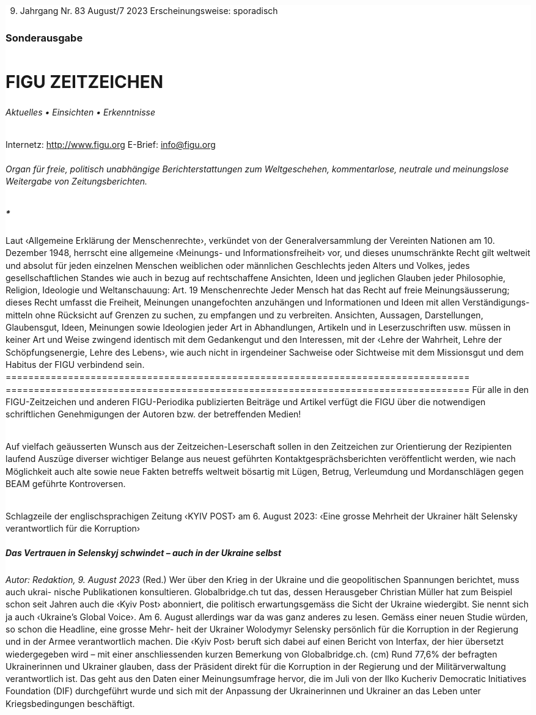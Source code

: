 9. Jahrgang Nr. 83 August/7 2023 Erscheinungsweise: sporadisch
### Sonderausgabe
# FIGU ZEITZEICHEN
###### Aktuelles • Einsichten • Erkenntnisse
Internetz: http://www.figu.org E-Brief:  info@figu.org
###### Organ für freie, politisch unabhängige Berichterstattungen zum Weltgeschehen, kommentarlose, neutrale und meinungslose Weitergabe von Zeitungsberichten.
##### *
Laut ‹Allgemeine Erklärung der Menschenrechte›, verkündet von der Generalversammlung der Vereinten Nationen am 10. Dezember 1948, herrscht eine allgemeine ‹Meinungs- und Informationsfreiheit› vor, und dieses unumschränkte Recht gilt weltweit und absolut für jeden einzelnen Menschen weiblichen oder männlichen Geschlechts jeden Alters und Volkes, jedes gesellschaftlichen Standes wie auch in bezug auf rechtschaffene Ansichten, Ideen und jeglichen Glauben jeder Philosophie, Religion, Ideologie und Weltanschauung: Art. 19 Menschenrechte Jeder Mensch hat das Recht auf freie Meinungsäusserung; dieses Recht umfasst die Freiheit, Meinungen unangefochten anzuhängen und Informationen und Ideen mit allen Verständigungs- mitteln ohne Rücksicht auf Grenzen zu suchen, zu empfangen und zu verbreiten.
Ansichten, Aussagen, Darstellungen, Glaubensgut, Ideen, Meinungen sowie Ideologien jeder Art in Abhandlungen, Artikeln und in Leserzuschriften usw. müssen in keiner Art und Weise zwingend identisch mit dem Gedankengut und den Interessen, mit der ‹Lehre der Wahrheit, Lehre der Schöpfungsenergie, Lehre des Lebens›, wie auch nicht in irgendeiner Sachweise oder Sichtweise mit dem Missionsgut und dem Habitus der FIGU verbindend sein.
================================================================================== ================================================================================== Für alle in den FIGU-Zeitzeichen und anderen FIGU-Periodika publizierten Beiträge und Artikel verfügt die FIGU über die notwendigen schriftlichen Genehmigungen der Autoren bzw. der betreffenden Medien!
###### 
Auf vielfach geäusserten Wunsch aus der Zeitzeichen-Leserschaft sollen in den Zeitzeichen zur Orientierung der Rezipienten laufend Auszüge diverser wichtiger Belange aus neuest geführten Kontaktgesprächsberichten veröffentlicht werden, wie nach Möglichkeit auch alte sowie neue Fakten betreffs weltweit bösartig mit Lügen, Betrug, Verleumdung und Mordanschlägen gegen BEAM geführte Kontroversen.
###### 
Schlagzeile der englischsprachigen Zeitung ‹KYIV POST› am 6. August 2023: ‹Eine grosse Mehrheit der Ukrainer hält Selensky verantwortlich für die Korruption›
##### Das Vertrauen in Selenskyj schwindet – auch in der Ukraine selbst
_Autor: Redaktion, 9. August 2023_ (Red.) Wer über den Krieg in der Ukraine und die geopolitischen Spannungen berichtet, muss auch ukrai- nische Publikationen konsultieren. Globalbridge.ch tut das, dessen Herausgeber Christian Müller hat zum Beispiel schon seit Jahren auch die ‹Kyiv Post› abonniert, die politisch erwartungsgemäss die Sicht der Ukraine wiedergibt. Sie nennt sich ja auch ‹Ukraine’s Global Voice›. Am 6. August allerdings war da was ganz anderes zu lesen. Gemäss einer neuen Studie würden, so schon die Headline, eine grosse Mehr- heit der Ukrainer Wolodymyr Selensky persönlich für die Korruption in der Regierung und in der Armee verantwortlich machen. Die ‹Kyiv Post› beruft sich dabei auf einen Bericht von Interfax, der hier übersetzt wiedergegeben wird – mit einer anschliessenden kurzen Bemerkung von Globalbridge.ch. (cm) Rund 77,6% der befragten Ukrainerinnen und Ukrainer glauben, dass der Präsident direkt für die Korruption in der Regierung und der Militärverwaltung verantwortlich ist. Das geht aus den Daten einer Meinungsumfrage hervor, die im Juli von der Ilko Kucheriv Democratic Initiatives Foundation (DIF) durchgeführt wurde und sich mit der Anpassung der Ukrainerinnen und Ukrainer an das Leben unter Kriegsbedingungen beschäftigt.